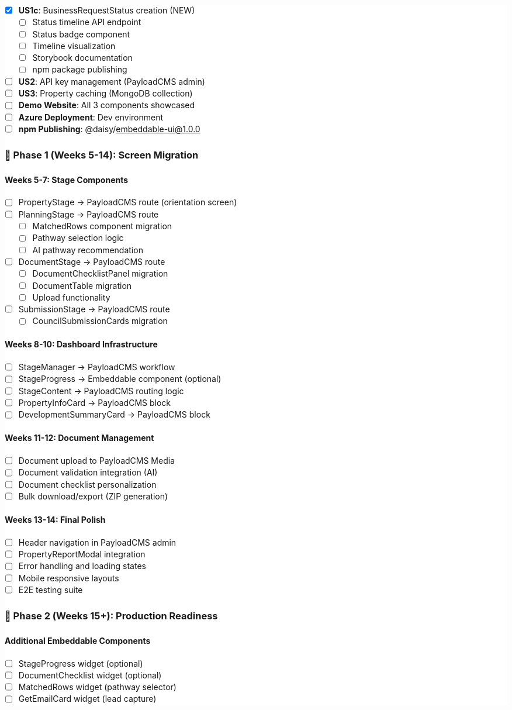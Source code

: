 - [x] **US1c**: BusinessRequestStatus creation (NEW)
  - [ ] Status timeline API endpoint
  - [ ] Status badge component
  - [ ] Timeline visualization
  - [ ] Storybook documentation
  - [ ] npm package publishing

- [ ] **US2**: API key management (PayloadCMS admin)
- [ ] **US3**: Property caching (MongoDB collection)
- [ ] **Demo Website**: All 3 components showcased
- [ ] **Azure Deployment**: Dev environment
- [ ] **npm Publishing**: @daisy/embeddable-ui@1.0.0

### 🚧 Phase 1 (Weeks 5-14): Screen Migration

#### Weeks 5-7: Stage Components
- [ ] PropertyStage → PayloadCMS route (orientation screen)
- [ ] PlanningStage → PayloadCMS route
  - [ ] MatchedRows component migration
  - [ ] Pathway selection logic
  - [ ] AI pathway recommendation
- [ ] DocumentStage → PayloadCMS route
  - [ ] DocumentChecklistPanel migration
  - [ ] DocumentTable migration
  - [ ] Upload functionality
- [ ] SubmissionStage → PayloadCMS route
  - [ ] CouncilSubmissionCards migration

#### Weeks 8-10: Dashboard Infrastructure
- [ ] StageManager → PayloadCMS workflow
- [ ] StageProgress → Embeddable component (optional)
- [ ] StageContent → PayloadCMS routing logic
- [ ] PropertyInfoCard → PayloadCMS block
- [ ] DevelopmentSummaryCard → PayloadCMS block

#### Weeks 11-12: Document Management
- [ ] Document upload to PayloadCMS Media
- [ ] Document validation integration (AI)
- [ ] Document checklist personalization
- [ ] Bulk download/export (ZIP generation)

#### Weeks 13-14: Final Polish
- [ ] Header navigation in PayloadCMS admin
- [ ] PropertyReportModal integration
- [ ] Error handling and loading states
- [ ] Mobile responsive layouts
- [ ] E2E testing suite

### 🎯 Phase 2 (Weeks 15+): Production Readiness

#### Additional Embeddable Components
- [ ] StageProgress widget (optional)
- [ ] DocumentChecklist widget (optional)
- [ ] MatchedRows widget (pathway selector)
- [ ] GetEmailCard widget (lead capture)
